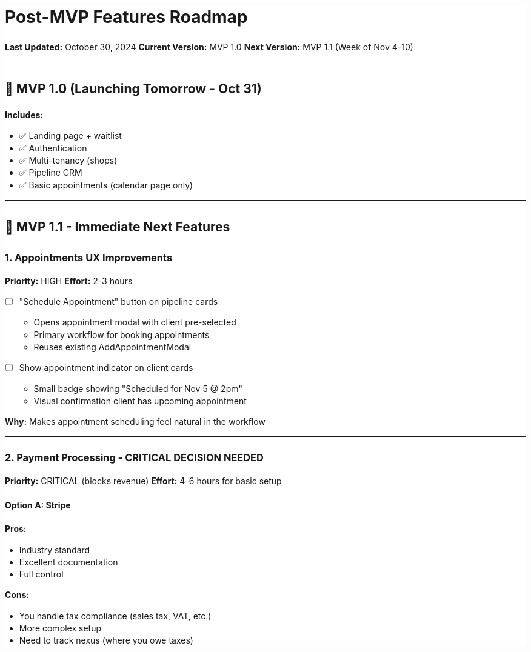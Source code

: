 # Post-MVP Features Roadmap

**Last Updated:** October 30, 2024
**Current Version:** MVP 1.0
**Next Version:** MVP 1.1 (Week of Nov 4-10)

---

## 🎯 MVP 1.0 (Launching Tomorrow - Oct 31)

**Includes:**
- ✅ Landing page + waitlist
- ✅ Authentication
- ✅ Multi-tenancy (shops)
- ✅ Pipeline CRM
- ✅ Basic appointments (calendar page only)

---

## 🚀 MVP 1.1 - Immediate Next Features

### 1. Appointments UX Improvements
**Priority:** HIGH
**Effort:** 2-3 hours

- [ ] "Schedule Appointment" button on pipeline cards
  - Opens appointment modal with client pre-selected
  - Primary workflow for booking appointments
  - Reuses existing AddAppointmentModal

- [ ] Show appointment indicator on client cards
  - Small badge showing "Scheduled for Nov 5 @ 2pm"
  - Visual confirmation client has upcoming appointment

**Why:** Makes appointment scheduling feel natural in the workflow

---

### 2. Payment Processing - CRITICAL DECISION NEEDED
**Priority:** CRITICAL (blocks revenue)
**Effort:** 4-6 hours for basic setup

#### Option A: Stripe
**Pros:**
- Industry standard
- Excellent documentation
- Full control

**Cons:**
- You handle tax compliance (sales tax, VAT, etc.)
- More complex setup
- Need to track nexus (where you owe taxes)
